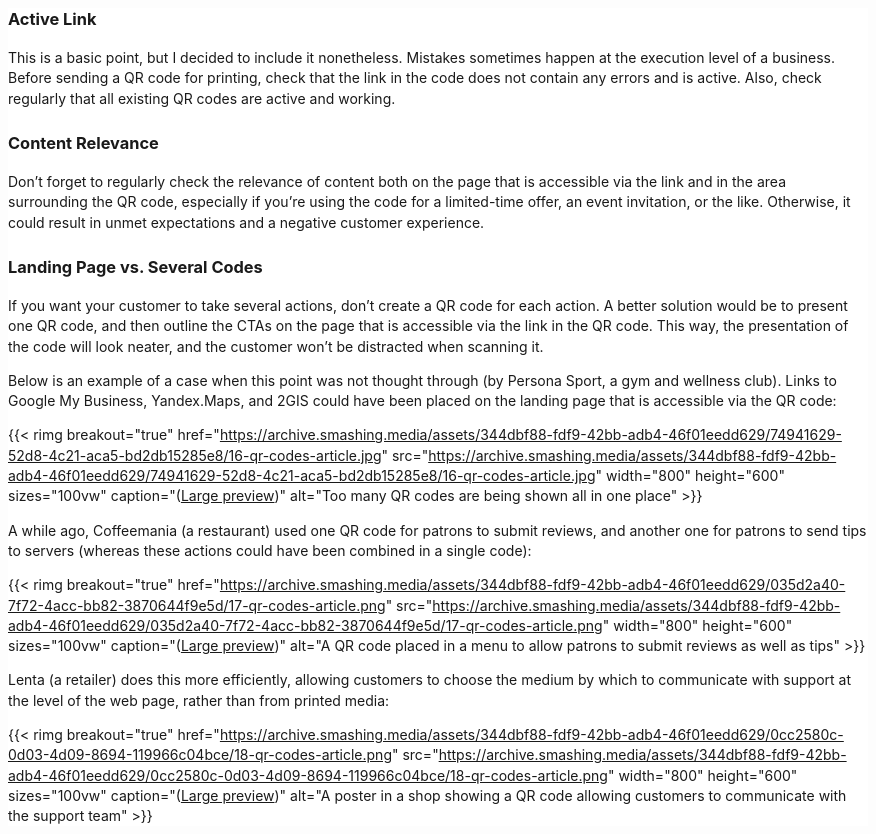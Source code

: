 ### Active Link

This is a basic point, but I decided to include it nonetheless. Mistakes sometimes happen at the execution level of a business. Before sending a QR code for printing, check that the link in the code does not contain any errors and is active. Also, check regularly that all existing QR codes are active and working.

### Content Relevance

Don’t forget to regularly check the relevance of content both on the page that is accessible via the link and in the area surrounding the QR code, especially if you’re using the code for a limited-time offer, an event invitation, or the like. Otherwise, it could result in unmet expectations and a negative customer experience.

### Landing Page vs. Several Codes

If you want your customer to take several actions, don’t create a QR code for each action. A better solution would be to present one QR code, and then outline the CTAs on the page that is accessible via the link in the QR code. This way, the presentation of the code will look neater, and the customer won’t be distracted when scanning it.

Below is an example of a case when this point was not thought through (by Persona Sport, a gym and wellness club). Links to Google My Business, Yandex.Maps, and 2GIS could have been placed on the landing page that is accessible via the QR code:

{{< rimg breakout="true" href="https://archive.smashing.media/assets/344dbf88-fdf9-42bb-adb4-46f01eedd629/74941629-52d8-4c21-aca5-bd2db15285e8/16-qr-codes-article.jpg" src="https://archive.smashing.media/assets/344dbf88-fdf9-42bb-adb4-46f01eedd629/74941629-52d8-4c21-aca5-bd2db15285e8/16-qr-codes-article.jpg" width="800" height="600" sizes="100vw" caption="(<a href='https://archive.smashing.media/assets/344dbf88-fdf9-42bb-adb4-46f01eedd629/74941629-52d8-4c21-aca5-bd2db15285e8/16-qr-codes-article.jpg'>Large preview</a>)" alt="Too many QR codes are being shown all in one place" >}}

A while ago, Coffeemania (a restaurant) used one QR code for patrons to submit reviews, and another one for patrons to send tips to servers (whereas these actions could have been combined in a single code):

{{< rimg breakout="true" href="https://archive.smashing.media/assets/344dbf88-fdf9-42bb-adb4-46f01eedd629/035d2a40-7f72-4acc-bb82-3870644f9e5d/17-qr-codes-article.png" src="https://archive.smashing.media/assets/344dbf88-fdf9-42bb-adb4-46f01eedd629/035d2a40-7f72-4acc-bb82-3870644f9e5d/17-qr-codes-article.png" width="800" height="600" sizes="100vw" caption="(<a href='https://archive.smashing.media/assets/344dbf88-fdf9-42bb-adb4-46f01eedd629/035d2a40-7f72-4acc-bb82-3870644f9e5d/17-qr-codes-article.png'>Large preview</a>)" alt="A QR code placed in a menu to allow patrons to submit reviews as well as tips" >}}

Lenta (a retailer) does this more efficiently, allowing customers to choose the medium by which to communicate with support at the level of the web page, rather than from printed media:

{{< rimg breakout="true" href="https://archive.smashing.media/assets/344dbf88-fdf9-42bb-adb4-46f01eedd629/0cc2580c-0d03-4d09-8694-119966c04bce/18-qr-codes-article.png" src="https://archive.smashing.media/assets/344dbf88-fdf9-42bb-adb4-46f01eedd629/0cc2580c-0d03-4d09-8694-119966c04bce/18-qr-codes-article.png" width="800" height="600" sizes="100vw" caption="(<a href='https://archive.smashing.media/assets/344dbf88-fdf9-42bb-adb4-46f01eedd629/0cc2580c-0d03-4d09-8694-119966c04bce/18-qr-codes-article.png'>Large preview</a>)" alt="A poster in a shop showing a QR code allowing customers to communicate with the support team" >}}
